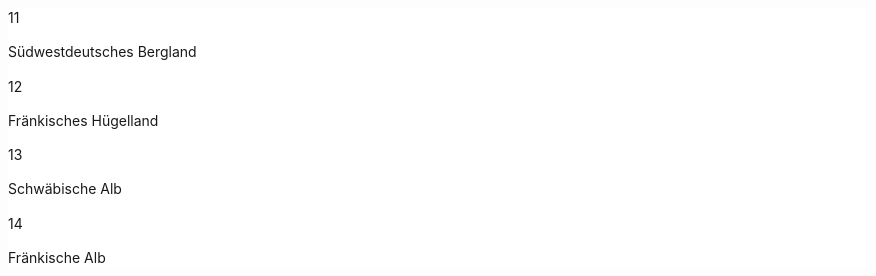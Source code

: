 <td style="border-right: 0.5pt solid ; " align="center" valign="top" charoff="50">

11

</td>

<td style align="left" valign="top" charoff="50">

Südwestdeutsches Bergland

</td>

</tr>

<tr>

<td style="border-right: 0.5pt solid ; " align="center" valign="top" charoff="50">

12

</td>

<td style align="left" valign="top" charoff="50">

Fränkisches Hügelland

</td>

</tr>

<tr>

<td style="border-right: 0.5pt solid ; " align="center" valign="top" charoff="50">

13

</td>

<td style align="left" valign="top" charoff="50">

Schwäbische Alb

</td>

</tr>

<tr style="border-bottom: 0.5pt solid ; ">

<td style="border-right: 0.5pt solid ; border-bottom: 0.5pt solid ; " align="center" valign="top" charoff="50">

14

</td>

<td style="border-bottom: 0.5pt solid ; " align="left" valign="top" charoff="50">

Fränkische Alb

</td>

</tr>

<tr>
